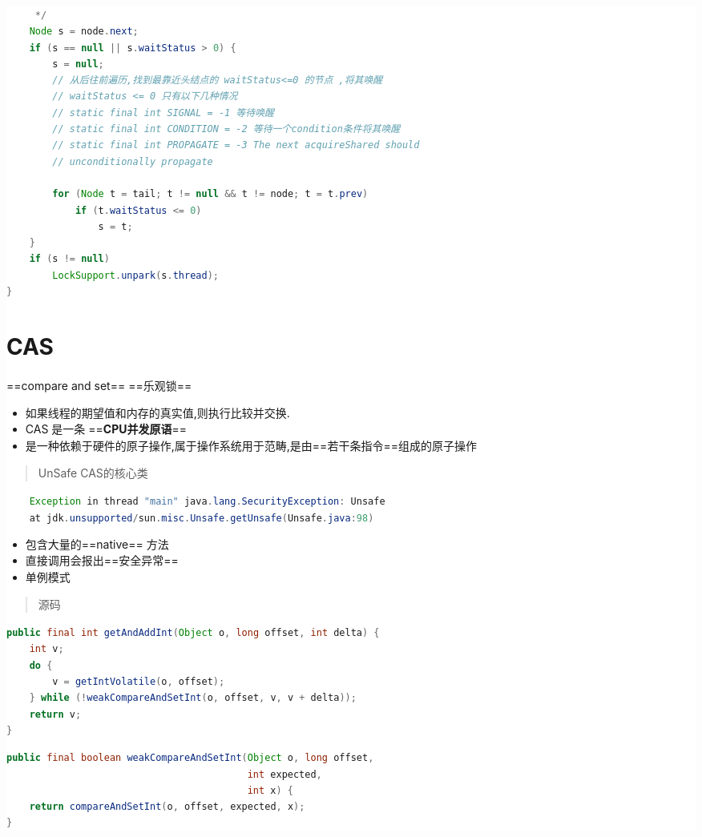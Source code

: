 ```java
     */
    Node s = node.next;
    if (s == null || s.waitStatus > 0) {
        s = null;
        // 从后往前遍历,找到最靠近头结点的 waitStatus<=0 的节点 ,将其唤醒
        // waitStatus <= 0 只有以下几种情况
        // static final int SIGNAL = -1 等待唤醒	
        // static final int CONDITION = -2 等待一个condition条件将其唤醒
        // static final int PROPAGATE = -3 The next acquireShared should
        // unconditionally propagate

        for (Node t = tail; t != null && t != node; t = t.prev)
            if (t.waitStatus <= 0)
                s = t;
    }
    if (s != null)
        LockSupport.unpark(s.thread);
}
```

# CAS

==compare and set==  ==乐观锁==

- 如果线程的期望值和内存的真实值,则执行比较并交换.
- CAS 是一条 ==**CPU并发原语**==
- 是一种依赖于硬件的原子操作,属于操作系统用于范畴,是由==若干条指令==组成的原子操作

> UnSafe CAS的核心类

```java
	Exception in thread "main" java.lang.SecurityException: Unsafe
	at jdk.unsupported/sun.misc.Unsafe.getUnsafe(Unsafe.java:98)
```

- 包含大量的==native== 方法
- 直接调用会报出==安全异常==
- 单例模式

> 源码

```java
public final int getAndAddInt(Object o, long offset, int delta) {
    int v;
    do {
        v = getIntVolatile(o, offset);
    } while (!weakCompareAndSetInt(o, offset, v, v + delta));
    return v;
}
```

```java
public final boolean weakCompareAndSetInt(Object o, long offset,
                                          int expected,
                                          int x) {
    return compareAndSetInt(o, offset, expected, x);
}
```
